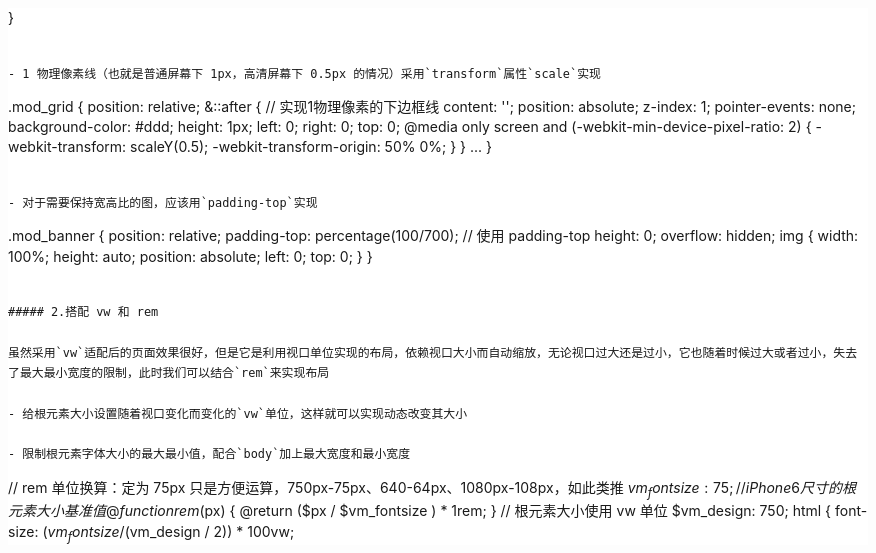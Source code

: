   }
  ```

- 1 物理像素线（也就是普通屏幕下 1px，高清屏幕下 0.5px 的情况）采用`transform`属性`scale`实现

  ```
  .mod_grid {
      position: relative;
      &::after {
          // 实现1物理像素的下边框线
          content: '';
          position: absolute;
          z-index: 1;
          pointer-events: none;
          background-color: #ddd;
          height: 1px;
          left: 0;
          right: 0;
          top: 0;
          @media only screen and (-webkit-min-device-pixel-ratio: 2) {
              -webkit-transform: scaleY(0.5);
              -webkit-transform-origin: 50% 0%;
          }
      }
      ...
  }
  ```

- 对于需要保持宽高比的图，应该用`padding-top`实现

  ```
  .mod_banner {
      position: relative;
      padding-top: percentage(100/700); // 使用 padding-top
      height: 0;
      overflow: hidden;
      img {
          width: 100%;
          height: auto;
          position: absolute;
          left: 0;
          top: 0; 
      }
  }
  ```

##### 2.搭配 vw 和 rem

虽然采用`vw`适配后的页面效果很好，但是它是利用视口单位实现的布局，依赖视口大小而自动缩放，无论视口过大还是过小，它也随着时候过大或者过小，失去了最大最小宽度的限制，此时我们可以结合`rem`来实现布局

- 给根元素大小设置随着视口变化而变化的`vw`单位，这样就可以实现动态改变其大小

- 限制根元素字体大小的最大最小值，配合`body`加上最大宽度和最小宽度

  ```
  // rem 单位换算：定为 75px 只是方便运算，750px-75px、640-64px、1080px-108px，如此类推
  $vm_fontsize: 75; // iPhone 6 尺寸的根元素大小基准值
  @function rem($px) {
       @return ($px / $vm_fontsize ) * 1rem;
  }
  // 根元素大小使用 vw 单位
  $vm_design: 750;
  html {
      font-size: ($vm_fontsize / ($vm_design / 2)) * 100vw; 